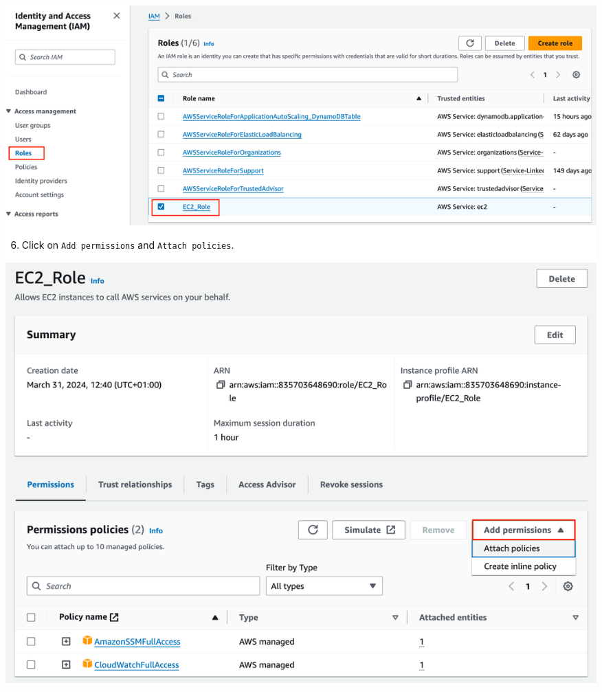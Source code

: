 ![roles and EC2_Role](./images/4.%20click%20roles%20and%20ec2_roles.png)

6. Click on `Add permissions` and `Attach policies`.

![add permissions and attach policies](./images/4.%20add%20permissions%20and%20attach%20policies.png)
